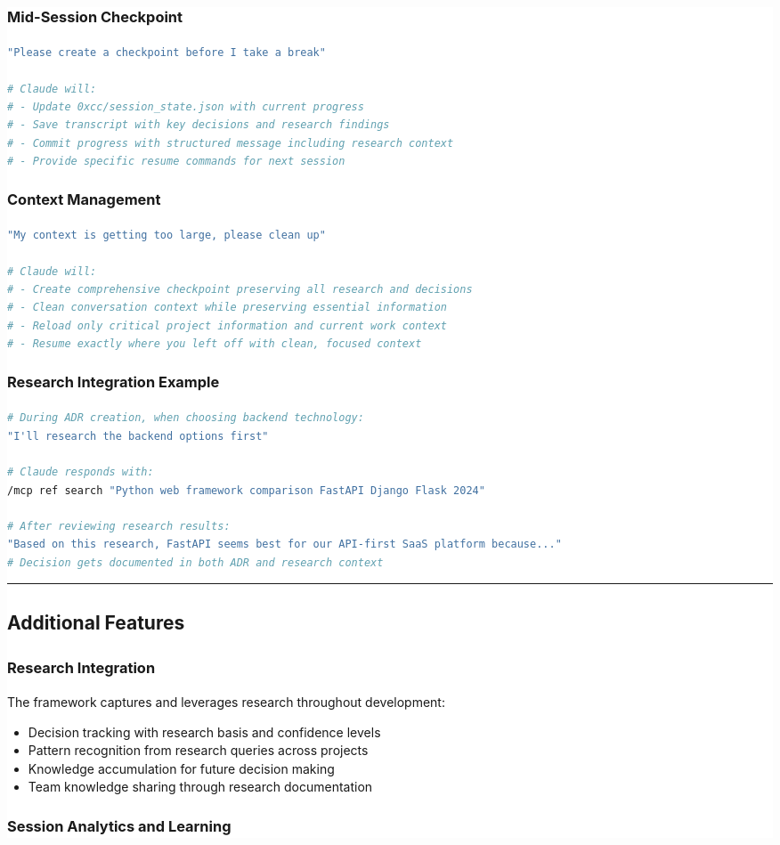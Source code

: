### Mid-Session Checkpoint

```bash
"Please create a checkpoint before I take a break"

# Claude will:
# - Update 0xcc/session_state.json with current progress
# - Save transcript with key decisions and research findings
# - Commit progress with structured message including research context
# - Provide specific resume commands for next session
```

### Context Management

```bash
"My context is getting too large, please clean up"

# Claude will:
# - Create comprehensive checkpoint preserving all research and decisions
# - Clean conversation context while preserving essential information
# - Reload only critical project information and current work context
# - Resume exactly where you left off with clean, focused context
```

### Research Integration Example

```bash
# During ADR creation, when choosing backend technology:
"I'll research the backend options first"

# Claude responds with:
/mcp ref search "Python web framework comparison FastAPI Django Flask 2024"

# After reviewing research results:
"Based on this research, FastAPI seems best for our API-first SaaS platform because..."
# Decision gets documented in both ADR and research context
```

---

## Additional Features

### Research Integration

The framework captures and leverages research throughout development:

- Decision tracking with research basis and confidence levels
- Pattern recognition from research queries across projects
- Knowledge accumulation for future decision making
- Team knowledge sharing through research documentation

### Session Analytics and Learning
